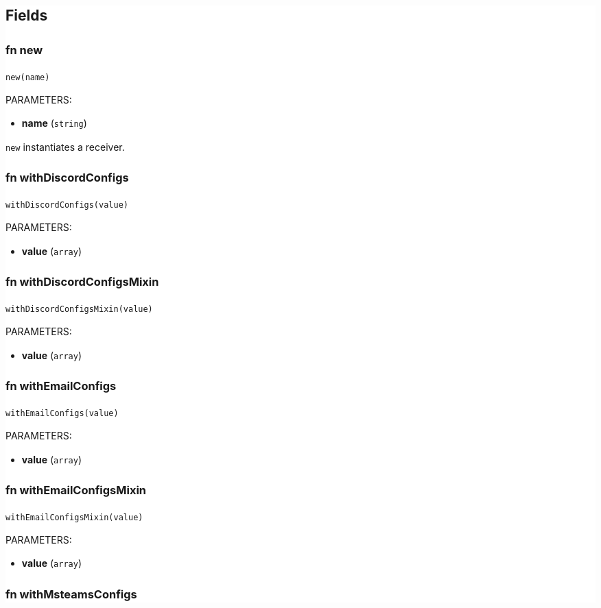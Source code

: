 ## Fields

### fn new

```jsonnet
new(name)
```

PARAMETERS:

* **name** (`string`)

`new` instantiates a receiver.
### fn withDiscordConfigs

```jsonnet
withDiscordConfigs(value)
```

PARAMETERS:

* **value** (`array`)


### fn withDiscordConfigsMixin

```jsonnet
withDiscordConfigsMixin(value)
```

PARAMETERS:

* **value** (`array`)


### fn withEmailConfigs

```jsonnet
withEmailConfigs(value)
```

PARAMETERS:

* **value** (`array`)


### fn withEmailConfigsMixin

```jsonnet
withEmailConfigsMixin(value)
```

PARAMETERS:

* **value** (`array`)


### fn withMsteamsConfigs

